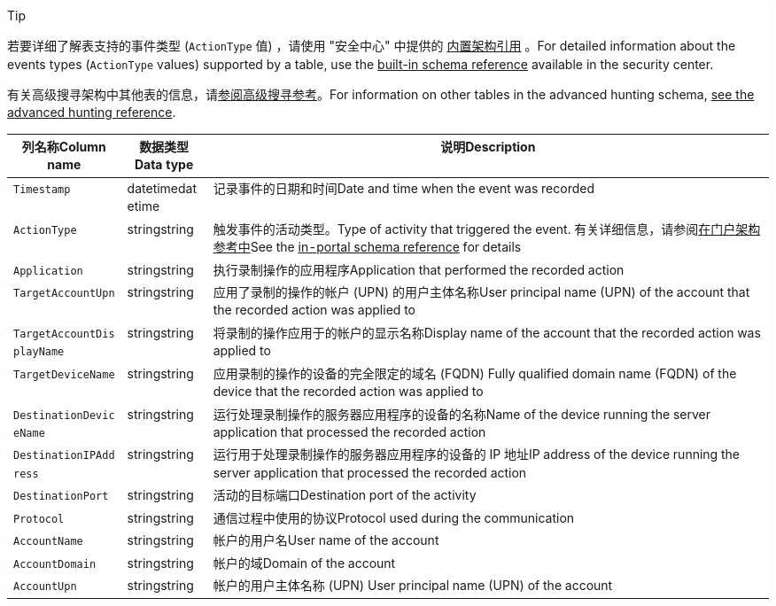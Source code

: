>[!TIP]
> <span data-ttu-id="f6d4c-111">若要详细了解表支持的事件类型 (`ActionType` 值) ，请使用 "安全中心" 中提供的 [内置架构引用](advanced-hunting-schema-tables.md?#get-schema-information-in-the-security-center) 。</span><span class="sxs-lookup"><span data-stu-id="f6d4c-111">For detailed information about the events types (`ActionType` values) supported by a table, use the [built-in schema reference](advanced-hunting-schema-tables.md?#get-schema-information-in-the-security-center) available in the security center.</span></span>

<span data-ttu-id="f6d4c-112">有关高级搜寻架构中其他表的信息，请[参阅高级搜寻参考](advanced-hunting-schema-tables.md)。</span><span class="sxs-lookup"><span data-stu-id="f6d4c-112">For information on other tables in the advanced hunting schema, [see the advanced hunting reference](advanced-hunting-schema-tables.md).</span></span>

| <span data-ttu-id="f6d4c-113">列名称</span><span class="sxs-lookup"><span data-stu-id="f6d4c-113">Column name</span></span> | <span data-ttu-id="f6d4c-114">数据类型</span><span class="sxs-lookup"><span data-stu-id="f6d4c-114">Data type</span></span> | <span data-ttu-id="f6d4c-115">说明</span><span class="sxs-lookup"><span data-stu-id="f6d4c-115">Description</span></span> |
|-------------|-----------|-------------|
| `Timestamp` | <span data-ttu-id="f6d4c-116">datetime</span><span class="sxs-lookup"><span data-stu-id="f6d4c-116">datetime</span></span> | <span data-ttu-id="f6d4c-117">记录事件的日期和时间</span><span class="sxs-lookup"><span data-stu-id="f6d4c-117">Date and time when the event was recorded</span></span> |
| `ActionType` | <span data-ttu-id="f6d4c-118">string</span><span class="sxs-lookup"><span data-stu-id="f6d4c-118">string</span></span> | <span data-ttu-id="f6d4c-119">触发事件的活动类型。</span><span class="sxs-lookup"><span data-stu-id="f6d4c-119">Type of activity that triggered the event.</span></span> <span data-ttu-id="f6d4c-120">有关详细信息，请参阅[在门户架构参考中](advanced-hunting-schema-tables.md?#get-schema-information-in-the-security-center)</span><span class="sxs-lookup"><span data-stu-id="f6d4c-120">See the [in-portal schema reference](advanced-hunting-schema-tables.md?#get-schema-information-in-the-security-center) for details</span></span> |
| `Application` | <span data-ttu-id="f6d4c-121">string</span><span class="sxs-lookup"><span data-stu-id="f6d4c-121">string</span></span> | <span data-ttu-id="f6d4c-122">执行录制操作的应用程序</span><span class="sxs-lookup"><span data-stu-id="f6d4c-122">Application that performed the recorded action</span></span> |
| `TargetAccountUpn` | <span data-ttu-id="f6d4c-123">string</span><span class="sxs-lookup"><span data-stu-id="f6d4c-123">string</span></span> | <span data-ttu-id="f6d4c-124">应用了录制的操作的帐户 (UPN) 的用户主体名称</span><span class="sxs-lookup"><span data-stu-id="f6d4c-124">User principal name (UPN) of the account that the recorded action was applied to</span></span> |
| `TargetAccountDisplayName` | <span data-ttu-id="f6d4c-125">string</span><span class="sxs-lookup"><span data-stu-id="f6d4c-125">string</span></span> | <span data-ttu-id="f6d4c-126">将录制的操作应用于的帐户的显示名称</span><span class="sxs-lookup"><span data-stu-id="f6d4c-126">Display name of the account that the recorded action was applied to</span></span> |
| `TargetDeviceName` | <span data-ttu-id="f6d4c-127">string</span><span class="sxs-lookup"><span data-stu-id="f6d4c-127">string</span></span> | <span data-ttu-id="f6d4c-128">应用录制的操作的设备的完全限定的域名 (FQDN) </span><span class="sxs-lookup"><span data-stu-id="f6d4c-128">Fully qualified domain name (FQDN) of the device that the recorded action was applied to</span></span> |
| `DestinationDeviceName` | <span data-ttu-id="f6d4c-129">string</span><span class="sxs-lookup"><span data-stu-id="f6d4c-129">string</span></span> | <span data-ttu-id="f6d4c-130">运行处理录制操作的服务器应用程序的设备的名称</span><span class="sxs-lookup"><span data-stu-id="f6d4c-130">Name of the device running the server application that processed the recorded action</span></span> |
| `DestinationIPAddress` | <span data-ttu-id="f6d4c-131">string</span><span class="sxs-lookup"><span data-stu-id="f6d4c-131">string</span></span> | <span data-ttu-id="f6d4c-132">运行用于处理录制操作的服务器应用程序的设备的 IP 地址</span><span class="sxs-lookup"><span data-stu-id="f6d4c-132">IP address of the device running the server application that processed the recorded action</span></span> |
| `DestinationPort` | <span data-ttu-id="f6d4c-133">string</span><span class="sxs-lookup"><span data-stu-id="f6d4c-133">string</span></span> | <span data-ttu-id="f6d4c-134">活动的目标端口</span><span class="sxs-lookup"><span data-stu-id="f6d4c-134">Destination port of the activity</span></span> |
| `Protocol` | <span data-ttu-id="f6d4c-135">string</span><span class="sxs-lookup"><span data-stu-id="f6d4c-135">string</span></span> | <span data-ttu-id="f6d4c-136">通信过程中使用的协议</span><span class="sxs-lookup"><span data-stu-id="f6d4c-136">Protocol used during the communication</span></span> |
| `AccountName` | <span data-ttu-id="f6d4c-137">string</span><span class="sxs-lookup"><span data-stu-id="f6d4c-137">string</span></span> | <span data-ttu-id="f6d4c-138">帐户的用户名</span><span class="sxs-lookup"><span data-stu-id="f6d4c-138">User name of the account</span></span> |
| `AccountDomain` | <span data-ttu-id="f6d4c-139">string</span><span class="sxs-lookup"><span data-stu-id="f6d4c-139">string</span></span> | <span data-ttu-id="f6d4c-140">帐户的域</span><span class="sxs-lookup"><span data-stu-id="f6d4c-140">Domain of the account</span></span> |
| `AccountUpn` | <span data-ttu-id="f6d4c-141">string</span><span class="sxs-lookup"><span data-stu-id="f6d4c-141">string</span></span> | <span data-ttu-id="f6d4c-142">帐户的用户主体名称 (UPN) </span><span class="sxs-lookup"><span data-stu-id="f6d4c-142">User principal name (UPN) of the account</span></span> |